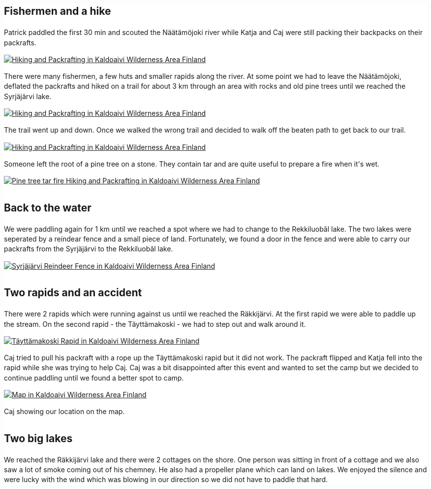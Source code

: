 ## Fishermen and a hike
Patrick paddled the first 30 min and scouted the Näätämöjoki river while Katja and Caj were still packing their backpacks on their packrafts.

<a data-flickr-embed="true"  href="https://www.flickr.com/photos/90204224@N07/28615557241/in/dateposted-public/" title="Hiking and Packrafting in Kaldoaivi Wilderness Area Finland"><img src="https://c2.staticflickr.com/9/8658/28615557241_b51c5e6aae_k.jpg" width="2048" height="1536" alt="Hiking and Packrafting in Kaldoaivi Wilderness Area Finland"></a><script async src="//embedr.flickr.com/assets/client-code.js" charset="utf-8"></script>

There were many fishermen, a few huts and smaller rapids along the river. At some point we had to leave the Näätämöjoki, deflated the packrafts and hiked on a trail for about 3 km through an area with rocks and old pine trees until we reached the Syrjäjärvi lake.

<a data-flickr-embed="true"  href="https://www.flickr.com/photos/90204224@N07/28587426782/in/dateposted-public/" title="Hiking and Alpackaraft Astral Designs V-Eight Packrafting Kaldoaivi Wilderness Area Finland"><img src="https://c7.staticflickr.com/8/7772/28587426782_ae039ba4b8_k.jpg" width="2048" height="1536" alt="Hiking and Packrafting in Kaldoaivi Wilderness Area Finland"></a><script async src="//embedr.flickr.com/assets/client-code.js" charset="utf-8"></script>

The trail went up and down. Once we walked the wrong trail and decided to walk off the beaten path to get back to our trail.

<a data-flickr-embed="true"  href="https://www.flickr.com/photos/90204224@N07/28587427062/in/dateposted-public/" title="Hiking and Packrafting in Kaldoaivi Wilderness Area Finland"><img src="https://c7.staticflickr.com/9/8606/28587427062_f65351ad7b_k.jpg" width="2048" height="1536" alt="Hiking and Packrafting in Kaldoaivi Wilderness Area Finland"></a><script async src="//embedr.flickr.com/assets/client-code.js" charset="utf-8"></script>

Someone left the root of a pine tree on a stone. They contain tar and are quite useful to prepare a fire when it's wet.

<a data-flickr-embed="true"  href="https://www.flickr.com/photos/90204224@N07/28076105124/in/dateposted-public/" title="Pine Tree root tar fire in Kaldoaivi Wilderness Area Finland"><img src="https://c5.staticflickr.com/9/8697/28076105124_f165f9f281_k.jpg" width="2048" height="1536" alt="Pine tree tar fire Hiking and Packrafting in Kaldoaivi Wilderness Area Finland"></a><script async src="//embedr.flickr.com/assets/client-code.js" charset="utf-8"></script>

## Back to the water
We were paddling again for 1 km until we reached a spot where we had to change to the Rekkiluobâl lake. The two lakes were seperated  by a reindear fence and a small piece of land. Fortunately, we found a door in the fence and were able to carry our packrafts from the Syrjäjärvi to the Rekkiluobâl lake. 

<a data-flickr-embed="true"  href="https://www.flickr.com/photos/90204224@N07/28587409132/in/dateposted-public/" title="Hiking and Packrafting in Kaldoaivi Wilderness Area Finland"><img src="https://c5.staticflickr.com/9/8121/28587409132_a089c32406_k.jpg" width="2048" height="1536" alt="Syrjäjärvi Reindeer Fence in Kaldoaivi Wilderness Area Finland"></a><script async src="//embedr.flickr.com/assets/client-code.js" charset="utf-8"></script>

## Two rapids and an accident
There were 2 rapids which were running against us until we reached the Räkkijärvi. At the first rapid we were able to paddle up the stream. On the second rapid - the Täyttämakoski - we had to step out and walk around it. 

<a data-flickr-embed="true"  href="https://www.flickr.com/photos/90204224@N07/28587427752/in/dateposted-public/" title="Hiking and Packrafting in Kaldoaivi Wilderness Area Finland"><img src="https://c1.staticflickr.com/8/7596/28587427752_2e355a574e_k.jpg" width="2048" height="1536" alt="Täyttämakoski Rapid in Kaldoaivi Wilderness Area Finland"></a><script async src="//embedr.flickr.com/assets/client-code.js" charset="utf-8"></script>

Caj tried to pull his packraft with a rope up the Täyttämakoski rapid but it did not work. The packraft flipped and Katja fell into the rapid while she was trying to help Caj. Caj was a bit disappointed after this event and wanted to set the camp but we decided to continue paddling until we found a better spot to camp. 

<a data-flickr-embed="true"  href="https://www.flickr.com/photos/90204224@N07/28077386593/in/dateposted-public/" title="Hiking and Packrafting in Kaldoaivi Wilderness Area Finland"><img src="https://c2.staticflickr.com/9/8625/28077386593_77bb162c11_k.jpg" width="2048" height="1536" alt="Map in Kaldoaivi Wilderness Area Finland"></a><script async src="//embedr.flickr.com/assets/client-code.js" charset="utf-8"></script>

Caj showing our location on the map.

## Two big lakes
We reached the Räkkijärvi lake and there were 2 cottages on the shore. One person was sitting in front of a cottage and we also saw a lot of smoke coming out of his chemney. He also had a propeller plane which can land on lakes. We enjoyed the silence and were lucky with the wind which was blowing in our direction so we did not have to paddle that hard.
